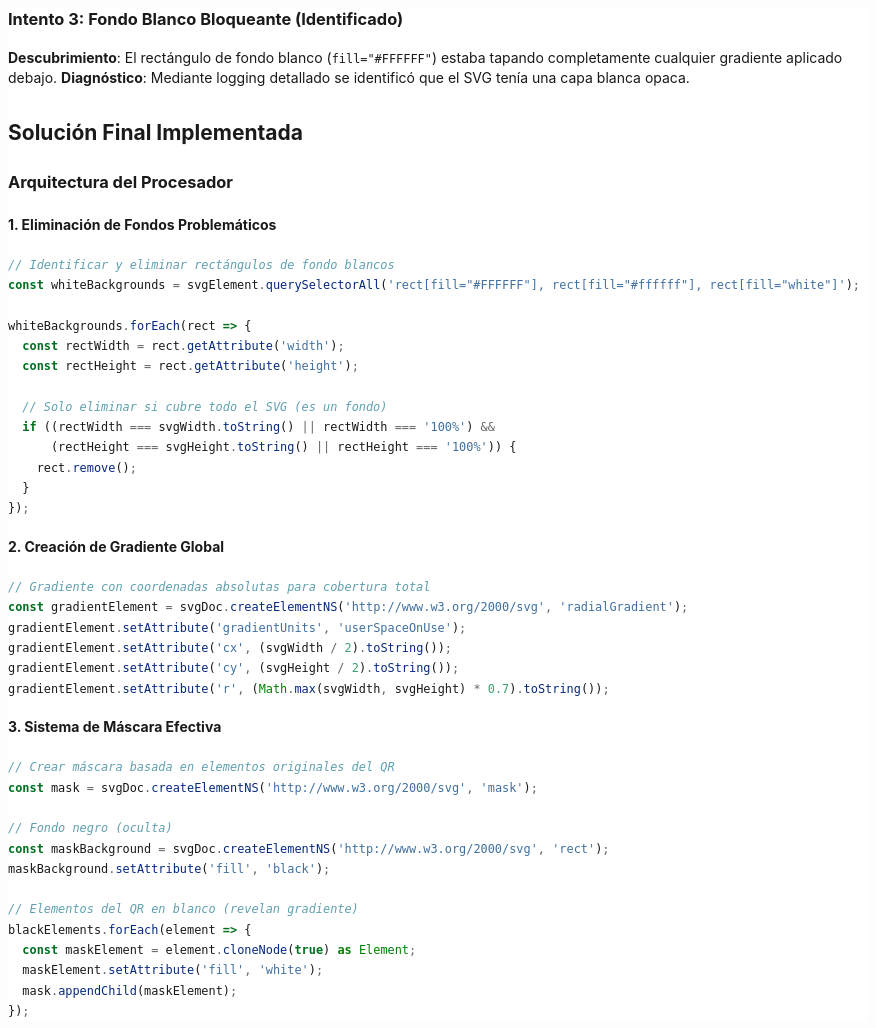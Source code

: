 ### Intento 3: Fondo Blanco Bloqueante (Identificado)
**Descubrimiento**: El rectángulo de fondo blanco (`fill="#FFFFFF"`) estaba tapando completamente cualquier gradiente aplicado debajo.
**Diagnóstico**: Mediante logging detallado se identificó que el SVG tenía una capa blanca opaca.

## Solución Final Implementada

### Arquitectura del Procesador

#### 1. Eliminación de Fondos Problemáticos
```typescript
// Identificar y eliminar rectángulos de fondo blancos
const whiteBackgrounds = svgElement.querySelectorAll('rect[fill="#FFFFFF"], rect[fill="#ffffff"], rect[fill="white"]');

whiteBackgrounds.forEach(rect => {
  const rectWidth = rect.getAttribute('width');
  const rectHeight = rect.getAttribute('height');
  
  // Solo eliminar si cubre todo el SVG (es un fondo)
  if ((rectWidth === svgWidth.toString() || rectWidth === '100%') &&
      (rectHeight === svgHeight.toString() || rectHeight === '100%')) {
    rect.remove();
  }
});
```

#### 2. Creación de Gradiente Global
```typescript
// Gradiente con coordenadas absolutas para cobertura total
const gradientElement = svgDoc.createElementNS('http://www.w3.org/2000/svg', 'radialGradient');
gradientElement.setAttribute('gradientUnits', 'userSpaceOnUse');
gradientElement.setAttribute('cx', (svgWidth / 2).toString());
gradientElement.setAttribute('cy', (svgHeight / 2).toString());
gradientElement.setAttribute('r', (Math.max(svgWidth, svgHeight) * 0.7).toString());
```

#### 3. Sistema de Máscara Efectiva
```typescript
// Crear máscara basada en elementos originales del QR
const mask = svgDoc.createElementNS('http://www.w3.org/2000/svg', 'mask');

// Fondo negro (oculta)
const maskBackground = svgDoc.createElementNS('http://www.w3.org/2000/svg', 'rect');
maskBackground.setAttribute('fill', 'black');

// Elementos del QR en blanco (revelan gradiente)
blackElements.forEach(element => {
  const maskElement = element.cloneNode(true) as Element;
  maskElement.setAttribute('fill', 'white');
  mask.appendChild(maskElement);
});
```
